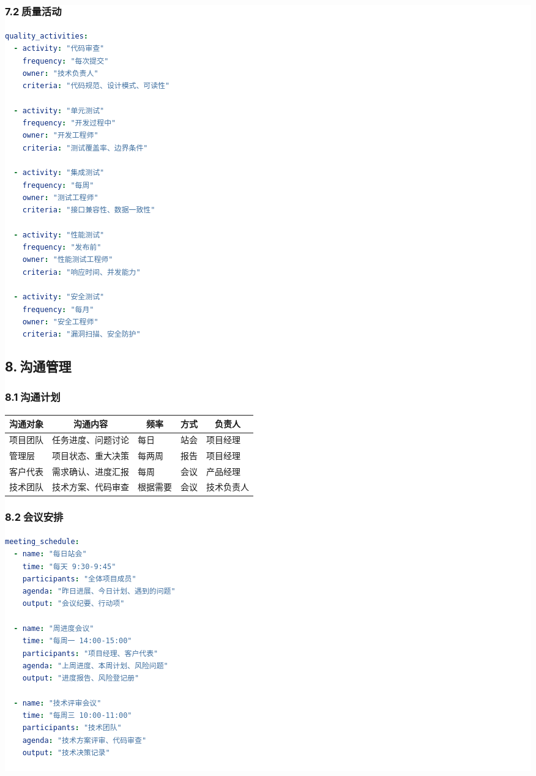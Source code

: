 ### 7.2 质量活动
```yaml
quality_activities:
  - activity: "代码审查"
    frequency: "每次提交"
    owner: "技术负责人"
    criteria: "代码规范、设计模式、可读性"
  
  - activity: "单元测试"
    frequency: "开发过程中"
    owner: "开发工程师"
    criteria: "测试覆盖率、边界条件"
  
  - activity: "集成测试"
    frequency: "每周"
    owner: "测试工程师"
    criteria: "接口兼容性、数据一致性"
  
  - activity: "性能测试"
    frequency: "发布前"
    owner: "性能测试工程师"
    criteria: "响应时间、并发能力"
  
  - activity: "安全测试"
    frequency: "每月"
    owner: "安全工程师"
    criteria: "漏洞扫描、安全防护"
```

## 8. 沟通管理
### 8.1 沟通计划
| 沟通对象 | 沟通内容 | 频率 | 方式 | 负责人 |
|----------|----------|------|------|--------|
| 项目团队 | 任务进度、问题讨论 | 每日 | 站会 | 项目经理 |
| 管理层 | 项目状态、重大决策 | 每两周 | 报告 | 项目经理 |
| 客户代表 | 需求确认、进度汇报 | 每周 | 会议 | 产品经理 |
| 技术团队 | 技术方案、代码审查 | 根据需要 | 会议 | 技术负责人 |

### 8.2 会议安排
```yaml
meeting_schedule:
  - name: "每日站会"
    time: "每天 9:30-9:45"
    participants: "全体项目成员"
    agenda: "昨日进展、今日计划、遇到的问题"
    output: "会议纪要、行动项"
  
  - name: "周进度会议"
    time: "每周一 14:00-15:00"
    participants: "项目经理、客户代表"
    agenda: "上周进度、本周计划、风险问题"
    output: "进度报告、风险登记册"
  
  - name: "技术评审会议"
    time: "每周三 10:00-11:00"
    participants: "技术团队"
    agenda: "技术方案评审、代码审查"
    output: "技术决策记录"
  
```